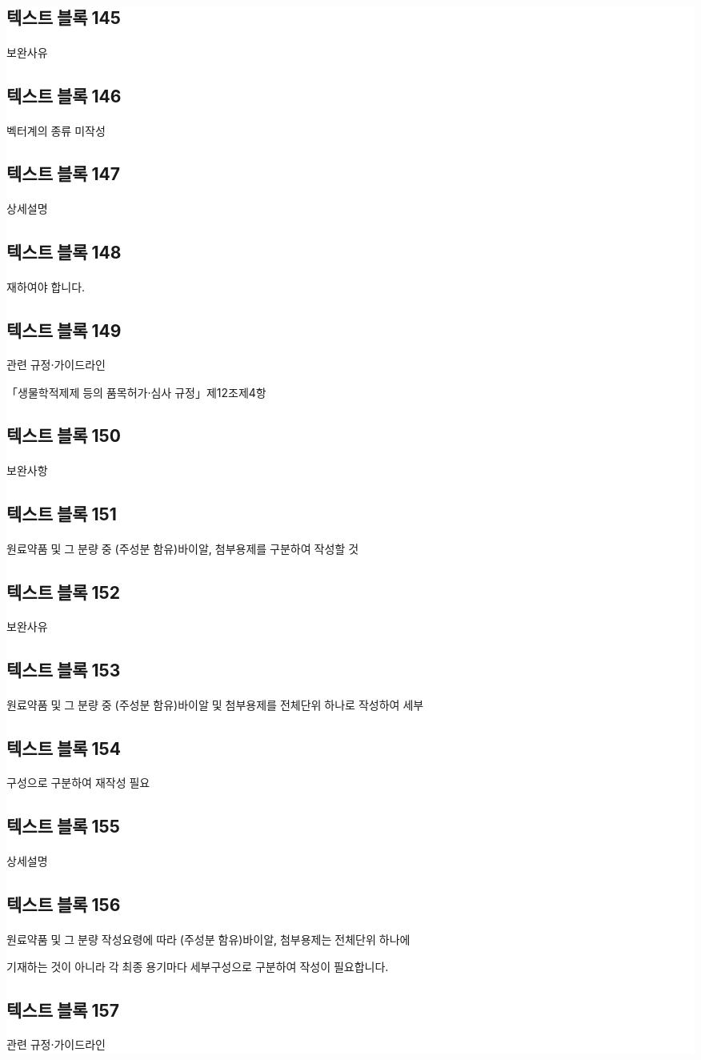 ## 텍스트 블록 145
보완사유

## 텍스트 블록 146
벡터계의 종류 미작성

## 텍스트 블록 147
상세설명

## 텍스트 블록 148
재하여야 합니다.

## 텍스트 블록 149
관련 규정·가이드라인

「생물학적제제 등의 품목허가·심사 규정」제12조제4항

## 텍스트 블록 150
보완사항

## 텍스트 블록 151
원료약품 및 그 분량 중 (주성분 함유)바이알, 첨부용제를 구분하여 작성할 것

## 텍스트 블록 152
보완사유

## 텍스트 블록 153
원료약품 및 그 분량 중 (주성분 함유)바이알 및 첨부용제를 전체단위 하나로 작성하여 세부

## 텍스트 블록 154
구성으로 구분하여 재작성 필요

## 텍스트 블록 155
상세설명

## 텍스트 블록 156
원료약품 및 그 분량 작성요령에 따라 (주성분 함유)바이알, 첨부용제는 전체단위 하나에

기재하는 것이 아니라 각 최종 용기마다 세부구성으로 구분하여 작성이 필요합니다.

## 텍스트 블록 157
관련 규정·가이드라인
